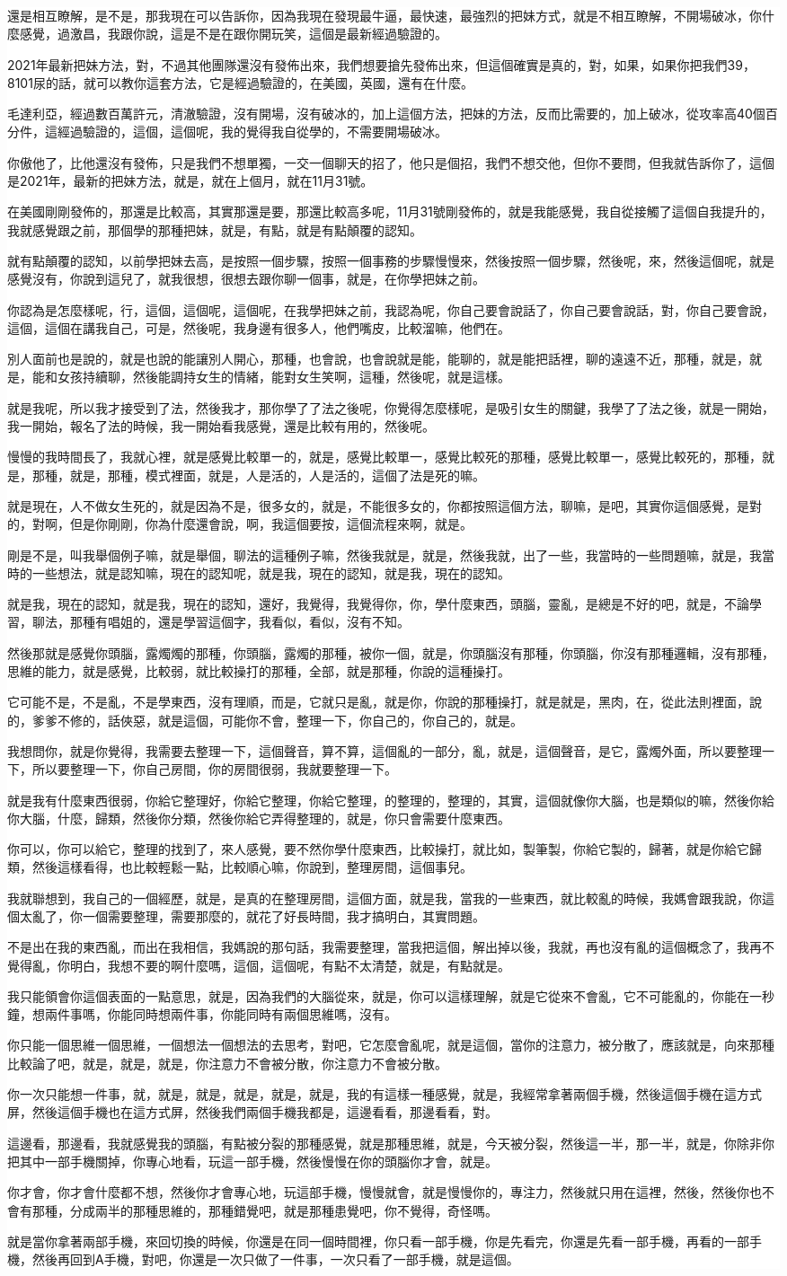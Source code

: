 還是相互瞭解，是不是，那我現在可以告訴你，因為我現在發現最牛逼，最快速，最強烈的把妹方式，就是不相互瞭解，不開場破冰，你什麼感覺，過激昌，我跟你說，這是不是在跟你開玩笑，這個是最新經過驗證的。

2021年最新把妹方法，對，不過其他團隊還沒有發佈出來，我們想要搶先發佈出來，但這個確實是真的，對，如果，如果你把我們39，8101尿的話，就可以教你這套方法，它是經過驗證的，在美國，英國，還有在什麼。

毛達利亞，經過數百萬許元，清澈驗證，沒有開場，沒有破冰的，加上這個方法，把妹的方法，反而比需要的，加上破冰，從攻率高40個百分件，這經過驗證的，這個，這個呢，我的覺得我自從學的，不需要開場破冰。

你傲他了，比他還沒有發佈，只是我們不想單獨，一交一個聊天的招了，他只是個招，我們不想交他，但你不要問，但我就告訴你了，這個是2021年，最新的把妹方法，就是，就在上個月，就在11月31號。

在美國剛剛發佈的，那還是比較高，其實那還是要，那還比較高多呢，11月31號剛發佈的，就是我能感覺，我自從接觸了這個自我提升的，我就感覺跟之前，那個學的那種把妹，就是，有點，就是有點顛覆的認知。

就有點顛覆的認知，以前學把妹去高，是按照一個步驟，按照一個事務的步驟慢慢來，然後按照一個步驟，然後呢，來，然後這個呢，就是感覺沒有，你說到這兒了，就我很想，很想去跟你聊一個事，就是，在你學把妹之前。

你認為是怎麼樣呢，行，這個，這個呢，這個呢，在我學把妹之前，我認為呢，你自己要會說話了，你自己要會說話，對，你自己要會說，這個，這個在講我自己，可是，然後呢，我身邊有很多人，他們嘴皮，比較溜嘛，他們在。

別人面前也是說的，就是也說的能讓別人開心，那種，也會說，也會說就是能，能聊的，就是能把話裡，聊的遠遠不近，那種，就是，就是，能和女孩持續聊，然後能調持女生的情緒，能對女生笑啊，這種，然後呢，就是這樣。

就是我呢，所以我才接受到了法，然後我才，那你學了了法之後呢，你覺得怎麼樣呢，是吸引女生的關鍵，我學了了法之後，就是一開始，我一開始，報名了法的時候，我一開始看我感覺，還是比較有用的，然後呢。

慢慢的我時間長了，我就心裡，就是感覺比較單一的，就是，感覺比較單一，感覺比較死的那種，感覺比較單一，感覺比較死的，那種，就是，那種，就是，那種，模式裡面，就是，人是活的，人是活的，這個了法是死的嘛。

就是現在，人不做女生死的，就是因為不是，很多女的，就是，不能很多女的，你都按照這個方法，聊嘛，是吧，其實你這個感覺，是對的，對啊，但是你剛剛，你為什麼還會說，啊，我這個要按，這個流程來啊，就是。

剛是不是，叫我舉個例子嘛，就是舉個，聊法的這種例子嘛，然後我就是，就是，然後我就，出了一些，我當時的一些問題嘛，就是，我當時的一些想法，就是認知嘛，現在的認知呢，就是我，現在的認知，就是我，現在的認知。

就是我，現在的認知，就是我，現在的認知，還好，我覺得，我覺得你，你，學什麼東西，頭腦，靈亂，是總是不好的吧，就是，不論學習，聊法，那種有唱姐的，還是學習這個字，我看似，看似，沒有不知。

然後那就是感覺你頭腦，露燭燭的那種，你頭腦，露燭的那種，被你一個，就是，你頭腦沒有那種，你頭腦，你沒有那種邏輯，沒有那種，思維的能力，就是感覺，比較弱，就比較操打的那種，全部，就是那種，你說的這種操打。

它可能不是，不是亂，不是學東西，沒有理順，而是，它就只是亂，就是你，你說的那種操打，就是就是，黑肉，在，從此法則裡面，說的，爹爹不修的，話俠惡，就是這個，可能你不會，整理一下，你自己的，你自己的，就是。

我想問你，就是你覺得，我需要去整理一下，這個聲音，算不算，這個亂的一部分，亂，就是，這個聲音，是它，露燭外面，所以要整理一下，所以要整理一下，你自己房間，你的房間很弱，我就要整理一下。

就是我有什麼東西很弱，你給它整理好，你給它整理，你給它整理，的整理的，整理的，其實，這個就像你大腦，也是類似的嘛，然後你給你大腦，什麼，歸類，然後你分類，然後你給它弄得整理的，就是，你只會需要什麼東西。

你可以，你可以給它，整理的找到了，來人感覺，要不然你學什麼東西，比較操打，就比如，製筆製，你給它製的，歸著，就是你給它歸類，然後這樣看得，也比較輕鬆一點，比較順心嘛，你說到，整理房間，這個事兒。

我就聯想到，我自己的一個經歷，就是，是真的在整理房間，這個方面，就是我，當我的一些東西，就比較亂的時候，我媽會跟我說，你這個太亂了，你一個需要整理，需要那麼的，就花了好長時間，我才搞明白，其實問題。

不是出在我的東西亂，而出在我相信，我媽說的那句話，我需要整理，當我把這個，解出掉以後，我就，再也沒有亂的這個概念了，我再不覺得亂，你明白，我想不要的啊什麼嗎，這個，這個呢，有點不太清楚，就是，有點就是。

我只能領會你這個表面的一點意思，就是，因為我們的大腦從來，就是，你可以這樣理解，就是它從來不會亂，它不可能亂的，你能在一秒鐘，想兩件事嗎，你能同時想兩件事，你能同時有兩個思維嗎，沒有。

你只能一個思維一個思維，一個想法一個想法的去思考，對吧，它怎麼會亂呢，就是這個，當你的注意力，被分散了，應該就是，向來那種比較論了吧，就是，就是，就是，你注意力不會被分散，你注意力不會被分散。

你一次只能想一件事，就，就是，就是，就是，就是，就是，我的有這樣一種感覺，就是，我經常拿著兩個手機，然後這個手機在這方式屏，然後這個手機也在這方式屏，然後我們兩個手機我都是，這邊看看，那邊看看，對。

這邊看，那邊看，我就感覺我的頭腦，有點被分裂的那種感覺，就是那種思維，就是，今天被分裂，然後這一半，那一半，就是，你除非你把其中一部手機關掉，你專心地看，玩這一部手機，然後慢慢在你的頭腦你才會，就是。

你才會，你才會什麼都不想，然後你才會專心地，玩這部手機，慢慢就會，就是慢慢你的，專注力，然後就只用在這裡，然後，然後你也不會有那種，分成兩半的那種思維的，那種錯覺吧，就是那種患覺吧，你不覺得，奇怪嗎。

就是當你拿著兩部手機，來回切換的時候，你還是在同一個時間裡，你只看一部手機，你是先看完，你還是先看一部手機，再看的一部手機，然後再回到A手機，對吧，你還是一次只做了一件事，一次只看了一部手機，就是這個。

